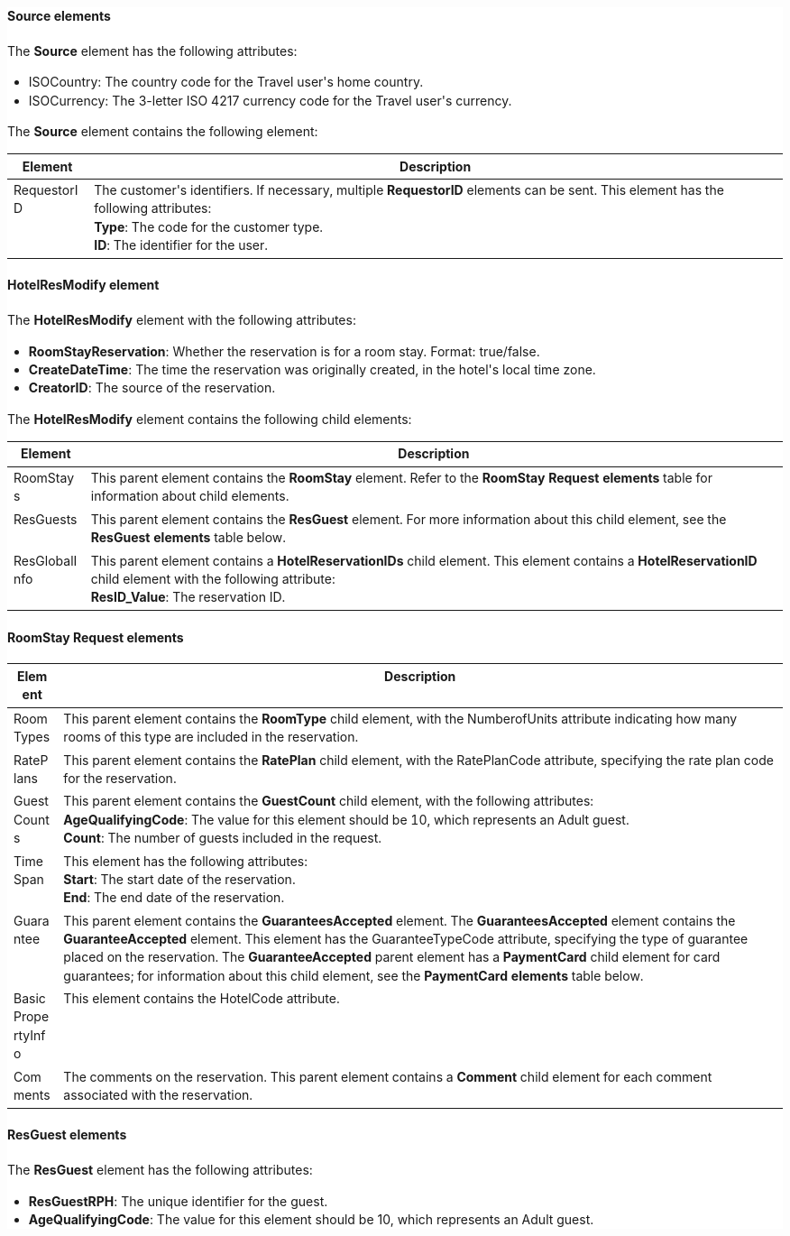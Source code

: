 #### Source elements

The **Source** element has the following attributes:

* ISOCountry: The country code for the Travel user's home country.
* ISOCurrency: The 3-letter ISO 4217 currency code for the Travel user's currency.

The **Source** element contains the following element:

|  Element |  Description |
|----------|---------------------------------------|
|  RequestorID | The customer's identifiers. If necessary, multiple **RequestorID** elements can be sent. This element has the following attributes:<br/>**Type**: The code for the customer type. <br/>**ID**: The identifier for the user. |

#### HotelResModify element

The **HotelResModify** element with the following attributes:

* **RoomStayReservation**: Whether the reservation is for a room stay. Format: true/false.
* **CreateDateTime**: The time the reservation was originally created, in the hotel's local time zone.
* **CreatorID**: The source of the reservation.

The **HotelResModify** element contains the following child elements:

|  Element |  Description |
|----------|---------------------------------------|
| RoomStays | This parent element contains the **RoomStay** element. Refer to the **RoomStay Request elements** table for information about child elements. |
|ResGuests | This parent element contains the **ResGuest** element. For more information about this child element, see the **ResGuest elements** table below. |
|  ResGlobalInfo |  This parent element contains a **HotelReservationIDs** child element. This element contains a **HotelReservationID** child element with the following attribute:<br/>**ResID_Value**: The reservation ID. |

#### RoomStay Request elements

|  Element |  Description |
|----------|---------------------------------------|
|  RoomTypes |  This parent element contains the **RoomType** child element, with the NumberofUnits attribute indicating how many rooms of this type are included in the reservation. |
|  RatePlans |  This parent element contains the **RatePlan** child element, with the RatePlanCode attribute, specifying the rate plan code for the reservation. |
|  GuestCounts |  This parent element contains the **GuestCount** child element, with the following attributes:<br/>**AgeQualifyingCode**: The value for this element should be 10, which represents an Adult guest.<br/>**Count**: The number of guests included in the request. |
|  TimeSpan |  This element has the following attributes:<br/>**Start**: The start date of the reservation.<br/>**End**: The end date of the reservation. |
|  Guarantee |  This parent element contains the **GuaranteesAccepted** element. The **GuaranteesAccepted** element contains the **GuaranteeAccepted** element. This element has the GuaranteeTypeCode attribute, specifying the type of guarantee placed on the reservation. The **GuaranteeAccepted** parent element has a **PaymentCard** child element for card guarantees; for information about this child element, see the **PaymentCard elements** table below. |
|  BasicPropertyInfo |  This element contains the HotelCode attribute. |
|  Comments |  The comments on the reservation. This parent element contains a **Comment** child element for each comment associated with the reservation. |

#### ResGuest elements

The **ResGuest** element has the following attributes:

* **ResGuestRPH**: The unique identifier for the guest.
* **AgeQualifyingCode**: The value for this element should be 10, which represents an Adult guest.
